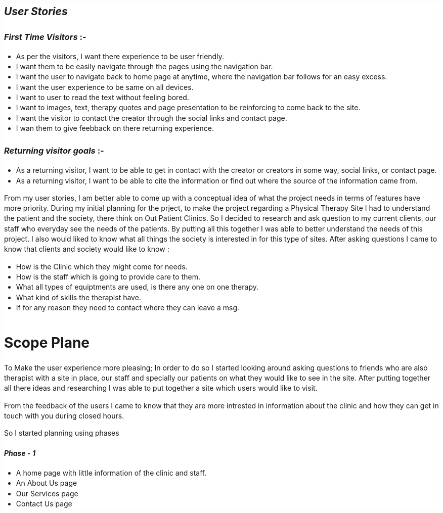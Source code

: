 ## *User Stories*

### *First Time Visitors* :-

* As per the visitors, I want there experience to be user friendly.
* I want them to be easily navigate through the pages using the navigation bar.
* I want the user to navigate back to home page at anytime, where the navigation bar follows for an easy excess.
* I want the user experience to be same on all devices.
* I want to user to read the text without feeling bored.
* I want to images, text, therapy quotes and page presentation to be reinforcing to come back to the site.
* I want the visitor to contact the creator through the social links and contact page.
* I wan them to give feebback on there returning experience.

### *Returning visitor goals* :-

* As a returning visitor, I want to be able to get in contact with the creator or creators in some way, social links, or contact page.
* As a returning visitor, I want to be able to cite the information or find out where the source  of the information came from.

From my user stories, I am better able to come up with a conceptual idea of what the project needs in terms of features have more priority.
During my initial planning for the prject, to make the project regarding a Physical Therapy Site I had to understand the patient and the society, there think on Out Patient Clinics. So I decided to research and ask question to my current clients, our staff who everyday see the needs of the patients. By putting all this together I was able to better understand the needs of this project.
I also would liked to know what all things the society is interested in for this type of sites. 
After asking questions I came to know that clients and society would like to know :
* How is the Clinic which they might come for needs.
* How is the staff which is going to provide care to them.
* What all types of equiptments are used, is there any one on one therapy.
* What kind of skills the therapist have.
* If for any reason they need to contact where they can leave a msg.


# **Scope Plane**

To Make the user experience more pleasing; In order to do so I started looking around asking questions to friends who are also therapist with a site in place, our staff and specially our patients on what they would like to see in the site. After putting together all there ideas and researching I was able to put together a site which users would like to visit.

From the feedback of the users I came to know that they are more intrested in information about the clinic and how they can get in touch with you during closed hours.

So I started planning using phases 

#### *Phase - 1*

* A home page with little information of the clinic and staff.
* An About Us page
* Our Services page
* Contact Us page
